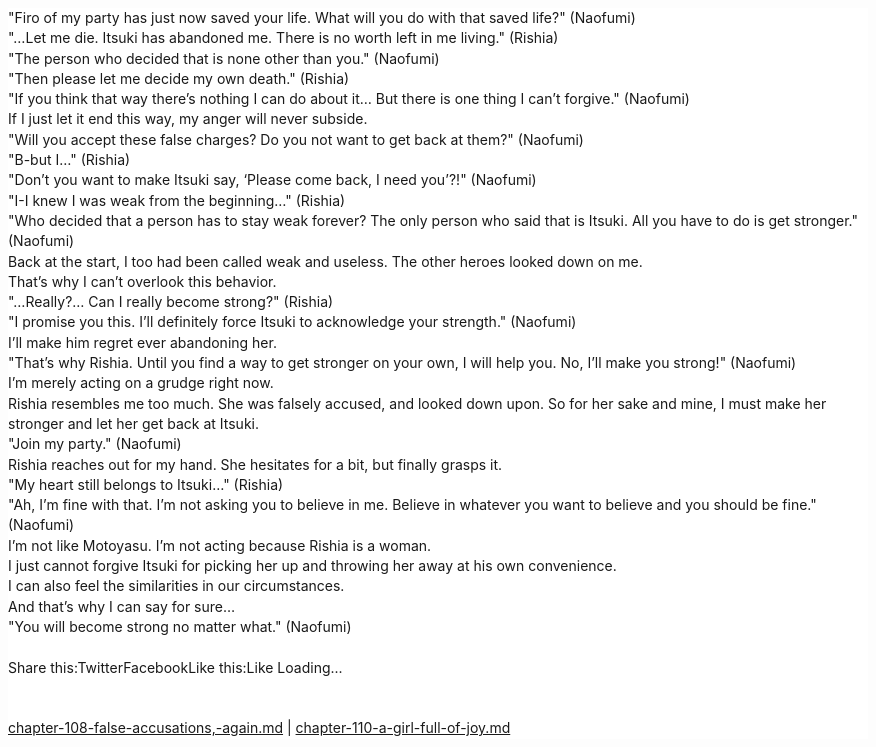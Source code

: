 "Firo of my party has just now saved your life. What will you do with that saved life?" (Naofumi)<br/>
"…Let me die. Itsuki has abandoned me. There is no worth left in me living." (Rishia)<br/>
"The person who decided that is none other than you." (Naofumi)<br/>
"Then please let me decide my own death." (Rishia)<br/>
"If you think that way there’s nothing I can do about it… But there is one thing I can’t forgive." (Naofumi)<br/>
If I just let it end this way, my anger will never subside.<br/>
"Will you accept these false charges? Do you not want to get back at them?" (Naofumi)<br/>
"B-but I…" (Rishia)<br/>
"Don’t you want to make Itsuki say, ‘Please come back, I need you’?!" (Naofumi)<br/>
"I-I knew I was weak from the beginning…" (Rishia)<br/>
"Who decided that a person has to stay weak forever? The only person who said that is Itsuki. All you have to do is get stronger." (Naofumi)<br/>
Back at the start, I too had been called weak and useless. The other heroes looked down on me.<br/>
That’s why I can’t overlook this behavior.<br/>
"…Really?… Can I really become strong?" (Rishia)<br/>
"I promise you this. I’ll definitely force Itsuki to acknowledge your strength." (Naofumi)<br/>
I’ll make him regret ever abandoning her.<br/>
"That’s why Rishia. Until you find a way to get stronger on your own, I will help you. No, I’ll make you strong!" (Naofumi)<br/>
I’m merely acting on a grudge right now.<br/>
Rishia resembles me too much. She was falsely accused, and looked down upon. So for her sake and mine, I must make her stronger and let her get back at Itsuki.<br/>
"Join my party." (Naofumi)<br/>
Rishia reaches out for my hand. She hesitates for a bit, but finally grasps it.<br/>
"My heart still belongs to Itsuki…" (Rishia)<br/>
"Ah, I’m fine with that. I’m not asking you to believe in me. Believe in whatever you want to believe and you should be fine." (Naofumi)<br/>
I’m not like Motoyasu. I’m not acting because Rishia is a woman.<br/>
I just cannot forgive Itsuki for picking her up and throwing her away at his own convenience.<br/>
I can also feel the similarities in our circumstances.<br/>
And that’s why I can say for sure…<br/>
"You will become strong no matter what." (Naofumi)<br/>
<br/>
Share this:TwitterFacebookLike this:Like Loading... <br/>
<br/>
<br/>
[chapter-108-false-accusations,-again.md](./chapter-108-false-accusations,-again.md) | [chapter-110-a-girl-full-of-joy.md](./chapter-110-a-girl-full-of-joy.md) <br/>

